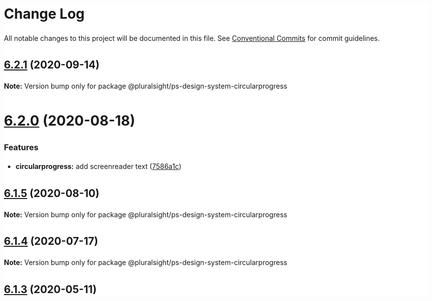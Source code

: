 # Change Log

All notable changes to this project will be documented in this file.
See [Conventional Commits](https://conventionalcommits.org) for commit guidelines.

## [6.2.1](https://github.com/pluralsight/design-system/compare/@pluralsight/ps-design-system-circularprogress@6.2.0...@pluralsight/ps-design-system-circularprogress@6.2.1) (2020-09-14)

**Note:** Version bump only for package @pluralsight/ps-design-system-circularprogress





# [6.2.0](https://github.com/pluralsight/design-system/compare/@pluralsight/ps-design-system-circularprogress@6.1.5...@pluralsight/ps-design-system-circularprogress@6.2.0) (2020-08-18)


### Features

* **circularprogress:** add screenreader text ([7586a1c](https://github.com/pluralsight/design-system/commit/7586a1cfd87eb4d6f83ce30a04c05b13316079f9))





## [6.1.5](https://github.com/pluralsight/design-system/compare/@pluralsight/ps-design-system-circularprogress@6.1.4...@pluralsight/ps-design-system-circularprogress@6.1.5) (2020-08-10)

**Note:** Version bump only for package @pluralsight/ps-design-system-circularprogress





## [6.1.4](https://github.com/pluralsight/design-system/compare/@pluralsight/ps-design-system-circularprogress@6.1.3...@pluralsight/ps-design-system-circularprogress@6.1.4) (2020-07-17)

**Note:** Version bump only for package @pluralsight/ps-design-system-circularprogress





## [6.1.3](https://github.com/pluralsight/design-system/compare/@pluralsight/ps-design-system-circularprogress@6.1.2...@pluralsight/ps-design-system-circularprogress@6.1.3) (2020-05-11)
